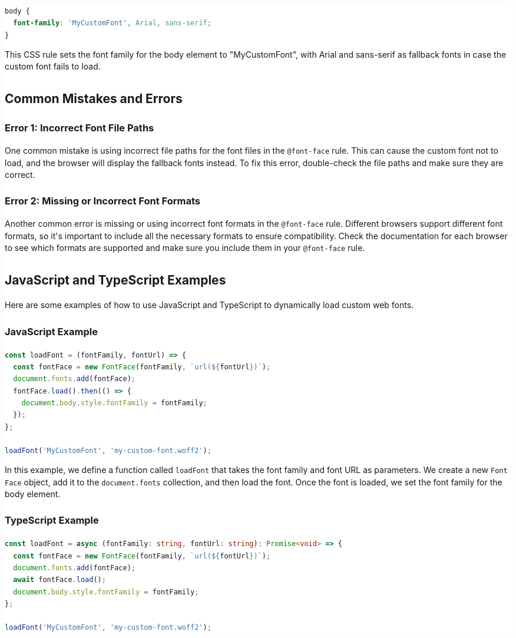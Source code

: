 ```css
body {
  font-family: 'MyCustomFont', Arial, sans-serif;
}
```

This CSS rule sets the font family for the body element to "MyCustomFont", with Arial and sans-serif as fallback fonts in case the custom font fails to load.

## Common Mistakes and Errors

### Error 1: Incorrect Font File Paths

One common mistake is using incorrect file paths for the font files in the `@font-face` rule. This can cause the custom font not to load, and the browser will display the fallback fonts instead. To fix this error, double-check the file paths and make sure they are correct.

### Error 2: Missing or Incorrect Font Formats

Another common error is missing or using incorrect font formats in the `@font-face` rule. Different browsers support different font formats, so it's important to include all the necessary formats to ensure compatibility. Check the documentation for each browser to see which formats are supported and make sure you include them in your `@font-face` rule.

## JavaScript and TypeScript Examples

Here are some examples of how to use JavaScript and TypeScript to dynamically load custom web fonts.

### JavaScript Example

```javascript
const loadFont = (fontFamily, fontUrl) => {
  const fontFace = new FontFace(fontFamily, `url(${fontUrl})`);
  document.fonts.add(fontFace);
  fontFace.load().then(() => {
    document.body.style.fontFamily = fontFamily;
  });
};

loadFont('MyCustomFont', 'my-custom-font.woff2');
```

In this example, we define a function called `loadFont` that takes the font family and font URL as parameters. We create a new `FontFace` object, add it to the `document.fonts` collection, and then load the font. Once the font is loaded, we set the font family for the body element.

### TypeScript Example

```typescript
const loadFont = async (fontFamily: string, fontUrl: string): Promise<void> => {
  const fontFace = new FontFace(fontFamily, `url(${fontUrl})`);
  document.fonts.add(fontFace);
  await fontFace.load();
  document.body.style.fontFamily = fontFamily;
};

loadFont('MyCustomFont', 'my-custom-font.woff2');
```
